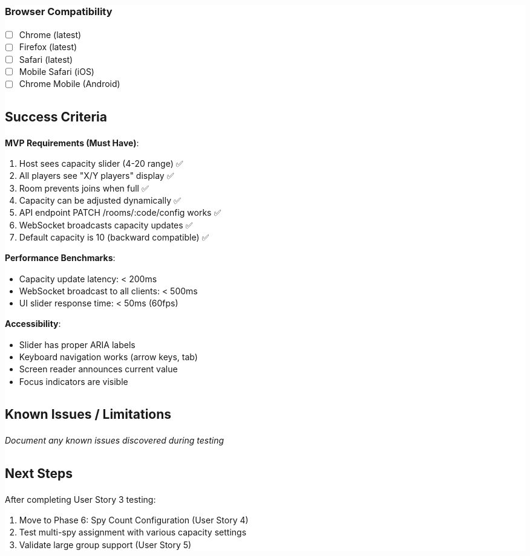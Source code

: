 ### Browser Compatibility

- [ ] Chrome (latest)
- [ ] Firefox (latest)
- [ ] Safari (latest)
- [ ] Mobile Safari (iOS)
- [ ] Chrome Mobile (Android)

## Success Criteria

**MVP Requirements (Must Have)**:

1. Host sees capacity slider (4-20 range) ✅
2. All players see "X/Y players" display ✅
3. Room prevents joins when full ✅
4. Capacity can be adjusted dynamically ✅
5. API endpoint PATCH /rooms/:code/config works ✅
6. WebSocket broadcasts capacity updates ✅
7. Default capacity is 10 (backward compatible) ✅

**Performance Benchmarks**:

- Capacity update latency: < 200ms
- WebSocket broadcast to all clients: < 500ms
- UI slider response time: < 50ms (60fps)

**Accessibility**:

- Slider has proper ARIA labels
- Keyboard navigation works (arrow keys, tab)
- Screen reader announces current value
- Focus indicators are visible

## Known Issues / Limitations

_Document any known issues discovered during testing_

## Next Steps

After completing User Story 3 testing:

1. Move to Phase 6: Spy Count Configuration (User Story 4)
2. Test multi-spy assignment with various capacity settings
3. Validate large group support (User Story 5)
